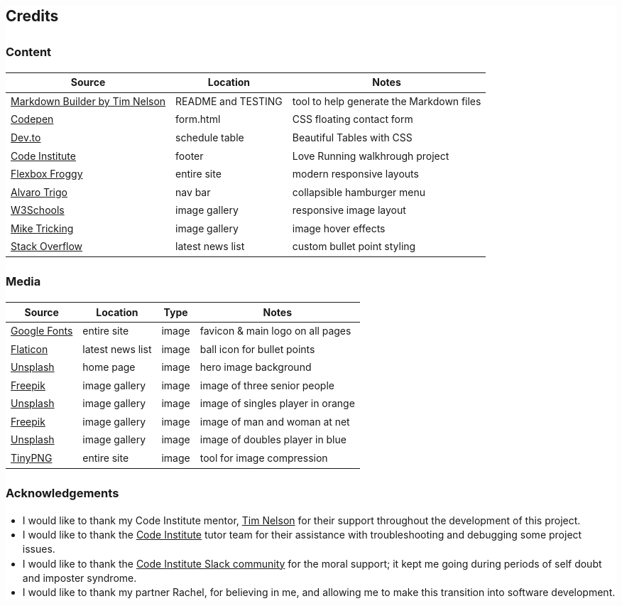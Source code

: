 
## Credits


### Content


| Source | Location | Notes |
| --- | --- | --- |
| [Markdown Builder by Tim Nelson](https://traveltimn.github.io/markdown-builder) | README and TESTING | tool to help generate the Markdown files |
| [Codepen](https://codepen.io/shantedenise/pen/GYyxWV) | form.html | CSS floating contact form |
| [Dev.to](https://dev.to/dcodeyt/creating-beautiful-html-tables-with-css-428l) | schedule table | Beautiful Tables with CSS |
| [Code Institute](https://codeinstitute.net/ie/) | footer | Love Running walkhrough project |
| [Flexbox Froggy](https://flexboxfroggy.com/) | entire site | modern responsive layouts |
| [Alvaro Trigo](https://alvarotrigo.com/blog/hamburger-menu-css/) | nav bar | collapsible hamburger menu |
| [W3Schools](https://www.w3schools.com/howto/howto_css_four_columns.asp) | image gallery | responsive image layout
| [Mike Tricking](https://miketricking.github.io/bootstrap-image-hover/) | image gallery | image hover effects
| [Stack Overflow](https://stackoverflow.com/questions/62672640/css-list-bullet-custom-image-size) | latest news list | custom bullet point styling

### Media

| Source | Location | Type | Notes |
| --- | --- | --- | --- |
| [Google Fonts](https://fonts.google.com/icons?selected=Material+Symbols+Outlined:sports_tennis:FILL@0;wght@400;GRAD@0;opsz@48&icon.query=sports+tennis) | entire site | image | favicon & main logo on all pages |
| [Flaticon](https://www.flaticon.com/free-icon/tennis-ball_8331) | latest news list | image | ball icon for bullet points
| [Unsplash](https://unsplash.com/photos/90b7HUk7od0) | home page | image | hero image background |
| [Freepik](https://www.freepik.com/free-photo/medium-shot-senior-friends-outdoors_18892670.htm#query=tennis%20club%20community&position=0&from_view=search&track=ais) | image gallery | image | image of three senior people |
| [Unsplash](https://unsplash.com/@chinorocha) | image gallery | image | image of singles player in orange |
| [Freepik](https://www.freepik.com/free-photo/young-couple-playing-tennis-court_5507419.htm#from_view=detail_alsolike) | image gallery | image | image of man and woman at net |
| [Unsplash](https://unsplash.com/@chinorocha) | image gallery | image | image of doubles player in blue |
| [TinyPNG](https://tinypng.com) | entire site | image | tool for image compression |

### Acknowledgements


- I would like to thank my Code Institute mentor, [Tim Nelson](https://github.com/TravelTimN) for their support throughout the development of this project.
- I would like to thank the [Code Institute](https://codeinstitute.net) tutor team for their assistance with troubleshooting and debugging some project issues.
- I would like to thank the [Code Institute Slack community](https://code-institute-room.slack.com) for the moral support; it kept me going during periods of self doubt and imposter syndrome.
- I would like to thank my partner Rachel, for believing in me, and allowing me to make this transition into software development.